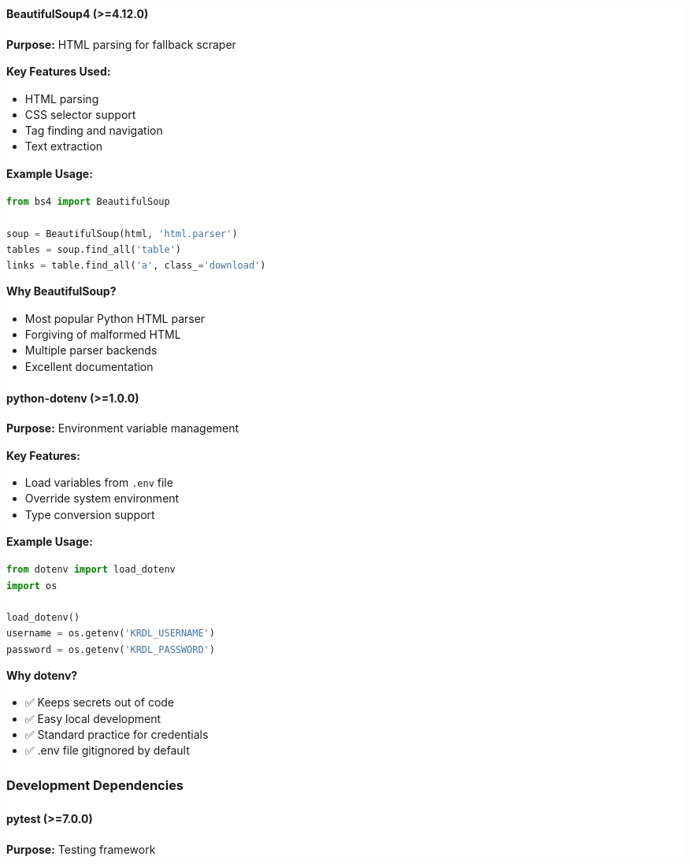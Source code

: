 #### BeautifulSoup4 (>=4.12.0)

**Purpose:** HTML parsing for fallback scraper

**Key Features Used:**
- HTML parsing
- CSS selector support
- Tag finding and navigation
- Text extraction

**Example Usage:**
```python
from bs4 import BeautifulSoup

soup = BeautifulSoup(html, 'html.parser')
tables = soup.find_all('table')
links = table.find_all('a', class_='download')
```

**Why BeautifulSoup?**
- Most popular Python HTML parser
- Forgiving of malformed HTML
- Multiple parser backends
- Excellent documentation

#### python-dotenv (>=1.0.0)

**Purpose:** Environment variable management

**Key Features:**
- Load variables from `.env` file
- Override system environment
- Type conversion support

**Example Usage:**
```python
from dotenv import load_dotenv
import os

load_dotenv()
username = os.getenv('KRDL_USERNAME')
password = os.getenv('KRDL_PASSWORD')
```

**Why dotenv?**
- ✅ Keeps secrets out of code
- ✅ Easy local development
- ✅ Standard practice for credentials
- ✅ .env file gitignored by default

### Development Dependencies

#### pytest (>=7.0.0)

**Purpose:** Testing framework
